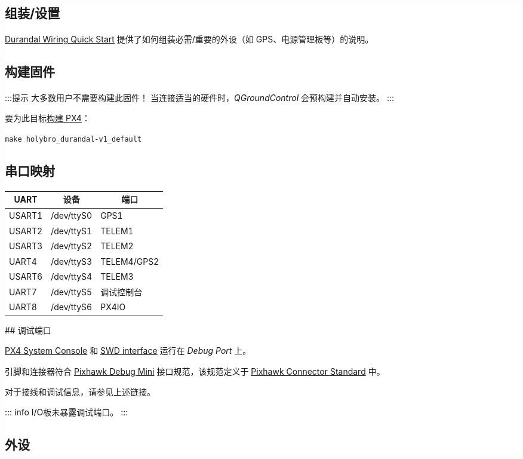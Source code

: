 

## 组装/设置

[Durandal Wiring Quick Start](../assembly/quick_start_durandal.md) 提供了如何组装必需/重要的外设（如 GPS、电源管理板等）的说明。

## 构建固件

:::提示
大多数用户不需要构建此固件！
当连接适当的硬件时，_QGroundControl_ 会预构建并自动安装。
:::

要为此目标[构建 PX4](../dev_setup/building_px4.md)：

```
make holybro_durandal-v1_default
```

## 串口映射

| UART    | 设备       | 端口            |
| ------- | ---------- | --------------- |
| USART1  | /dev/ttyS0 | GPS1            |
| USART2  | /dev/ttyS1 | TELEM1          |
| USART3  | /dev/ttyS2 | TELEM2          |
| UART4   | /dev/ttyS3 | TELEM4/GPS2     |
| USART6  | /dev/ttyS4 | TELEM3          |
| UART7   | /dev/ttyS5 | 调试控制台       |
| UART8   | /dev/ttyS6 | PX4IO           |



<a id="debug_port"></a>## 调试端口

[PX4 System Console](../debug/system_console.md) 和 [SWD interface](../debug/swd_debug.md) 运行在 _Debug Port_ 上。

引脚和连接器符合 [Pixhawk Debug Mini](../debug/swd_debug.md#pixhawk-debug-mini) 接口规范，该规范定义于 [Pixhawk Connector Standard](https://github.com/pixhawk/Pixhawk-Standards/blob/master/DS-009%20Pixhawk%20Connector%20Standard.pdf) 中。

对于接线和调试信息，请参见上述链接。

::: info
I/O板未暴露调试端口。
:::

## 外设
